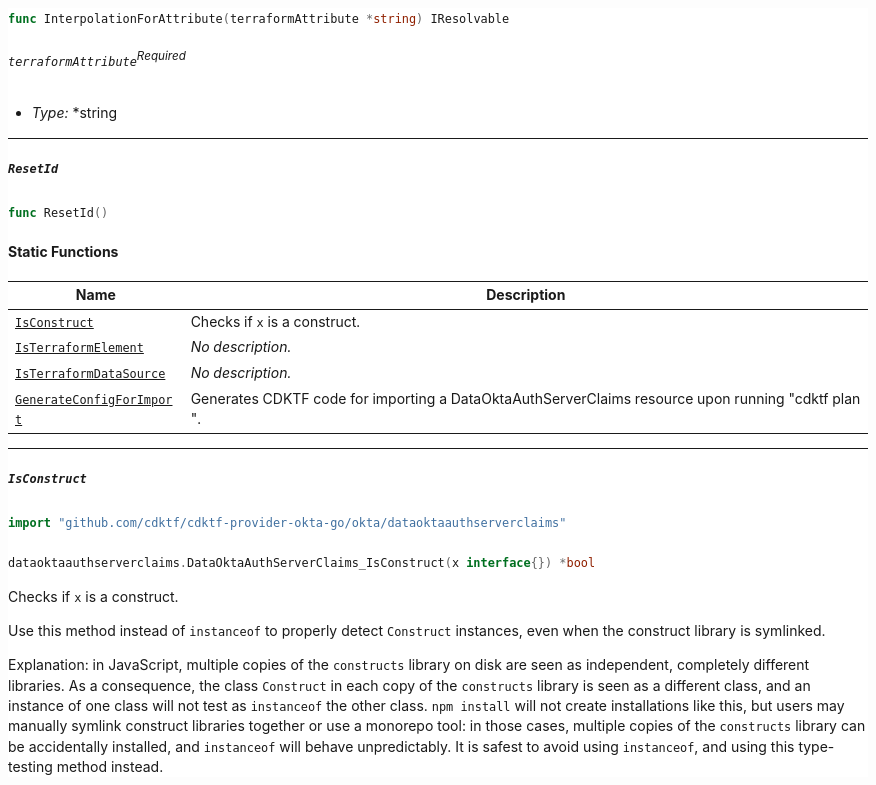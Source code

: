 ```go
func InterpolationForAttribute(terraformAttribute *string) IResolvable
```

###### `terraformAttribute`<sup>Required</sup> <a name="terraformAttribute" id="@cdktf/provider-okta.dataOktaAuthServerClaims.DataOktaAuthServerClaims.interpolationForAttribute.parameter.terraformAttribute"></a>

- *Type:* *string

---

##### `ResetId` <a name="ResetId" id="@cdktf/provider-okta.dataOktaAuthServerClaims.DataOktaAuthServerClaims.resetId"></a>

```go
func ResetId()
```

#### Static Functions <a name="Static Functions" id="Static Functions"></a>

| **Name** | **Description** |
| --- | --- |
| <code><a href="#@cdktf/provider-okta.dataOktaAuthServerClaims.DataOktaAuthServerClaims.isConstruct">IsConstruct</a></code> | Checks if `x` is a construct. |
| <code><a href="#@cdktf/provider-okta.dataOktaAuthServerClaims.DataOktaAuthServerClaims.isTerraformElement">IsTerraformElement</a></code> | *No description.* |
| <code><a href="#@cdktf/provider-okta.dataOktaAuthServerClaims.DataOktaAuthServerClaims.isTerraformDataSource">IsTerraformDataSource</a></code> | *No description.* |
| <code><a href="#@cdktf/provider-okta.dataOktaAuthServerClaims.DataOktaAuthServerClaims.generateConfigForImport">GenerateConfigForImport</a></code> | Generates CDKTF code for importing a DataOktaAuthServerClaims resource upon running "cdktf plan <stack-name>". |

---

##### `IsConstruct` <a name="IsConstruct" id="@cdktf/provider-okta.dataOktaAuthServerClaims.DataOktaAuthServerClaims.isConstruct"></a>

```go
import "github.com/cdktf/cdktf-provider-okta-go/okta/dataoktaauthserverclaims"

dataoktaauthserverclaims.DataOktaAuthServerClaims_IsConstruct(x interface{}) *bool
```

Checks if `x` is a construct.

Use this method instead of `instanceof` to properly detect `Construct`
instances, even when the construct library is symlinked.

Explanation: in JavaScript, multiple copies of the `constructs` library on
disk are seen as independent, completely different libraries. As a
consequence, the class `Construct` in each copy of the `constructs` library
is seen as a different class, and an instance of one class will not test as
`instanceof` the other class. `npm install` will not create installations
like this, but users may manually symlink construct libraries together or
use a monorepo tool: in those cases, multiple copies of the `constructs`
library can be accidentally installed, and `instanceof` will behave
unpredictably. It is safest to avoid using `instanceof`, and using
this type-testing method instead.
